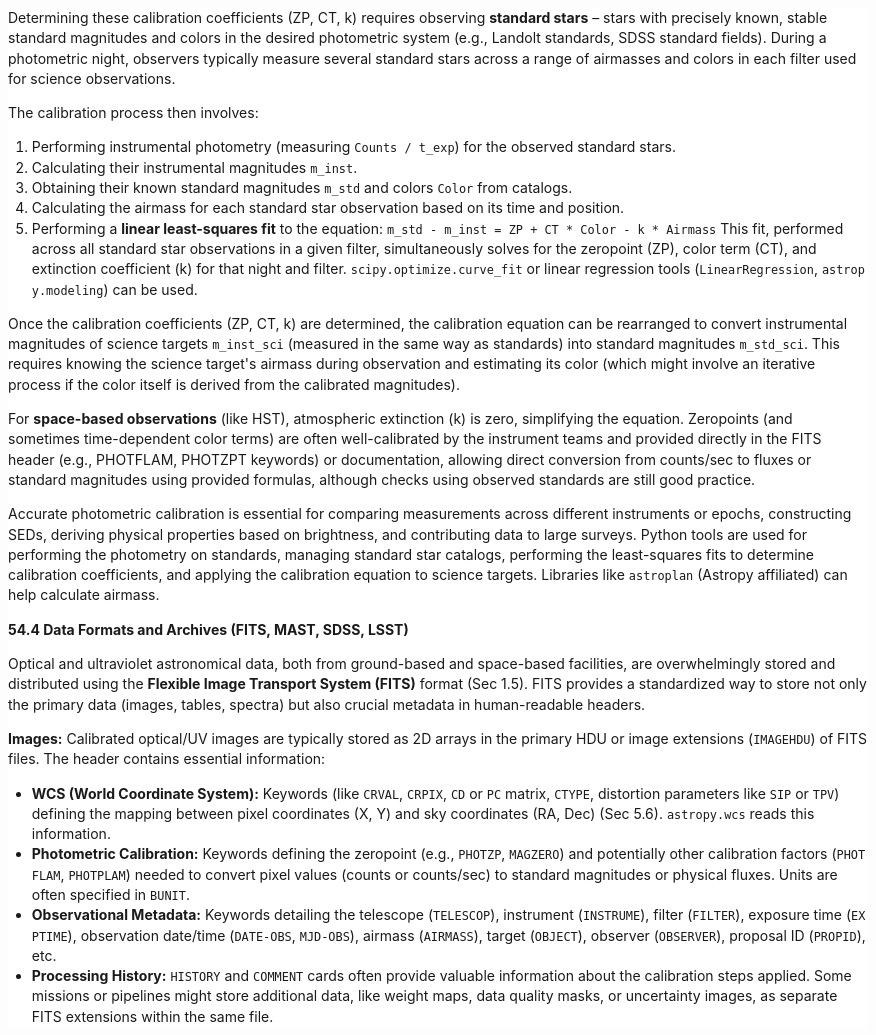 Determining these calibration coefficients (ZP, CT, k) requires observing **standard stars** – stars with precisely known, stable standard magnitudes and colors in the desired photometric system (e.g., Landolt standards, SDSS standard fields). During a photometric night, observers typically measure several standard stars across a range of airmasses and colors in each filter used for science observations.

The calibration process then involves:
1.  Performing instrumental photometry (measuring `Counts / t_exp`) for the observed standard stars.
2.  Calculating their instrumental magnitudes `m_inst`.
3.  Obtaining their known standard magnitudes `m_std` and colors `Color` from catalogs.
4.  Calculating the airmass for each standard star observation based on its time and position.
5.  Performing a **linear least-squares fit** to the equation:
    `m_std - m_inst = ZP + CT * Color - k * Airmass`
    This fit, performed across all standard star observations in a given filter, simultaneously solves for the zeropoint (ZP), color term (CT), and extinction coefficient (k) for that night and filter. `scipy.optimize.curve_fit` or linear regression tools (`LinearRegression`, `astropy.modeling`) can be used.

Once the calibration coefficients (ZP, CT, k) are determined, the calibration equation can be rearranged to convert instrumental magnitudes of science targets `m_inst_sci` (measured in the same way as standards) into standard magnitudes `m_std_sci`. This requires knowing the science target's airmass during observation and estimating its color (which might involve an iterative process if the color itself is derived from the calibrated magnitudes).

For **space-based observations** (like HST), atmospheric extinction (k) is zero, simplifying the equation. Zeropoints (and sometimes time-dependent color terms) are often well-calibrated by the instrument teams and provided directly in the FITS header (e.g., PHOTFLAM, PHOTZPT keywords) or documentation, allowing direct conversion from counts/sec to fluxes or standard magnitudes using provided formulas, although checks using observed standards are still good practice.

Accurate photometric calibration is essential for comparing measurements across different instruments or epochs, constructing SEDs, deriving physical properties based on brightness, and contributing data to large surveys. Python tools are used for performing the photometry on standards, managing standard star catalogs, performing the least-squares fits to determine calibration coefficients, and applying the calibration equation to science targets. Libraries like `astroplan` (Astropy affiliated) can help calculate airmass.

**54.4 Data Formats and Archives (FITS, MAST, SDSS, LSST)**

Optical and ultraviolet astronomical data, both from ground-based and space-based facilities, are overwhelmingly stored and distributed using the **Flexible Image Transport System (FITS)** format (Sec 1.5). FITS provides a standardized way to store not only the primary data (images, tables, spectra) but also crucial metadata in human-readable headers.

**Images:** Calibrated optical/UV images are typically stored as 2D arrays in the primary HDU or image extensions (`IMAGEHDU`) of FITS files. The header contains essential information:
*   **WCS (World Coordinate System):** Keywords (like `CRVAL`, `CRPIX`, `CD` or `PC` matrix, `CTYPE`, distortion parameters like `SIP` or `TPV`) defining the mapping between pixel coordinates (X, Y) and sky coordinates (RA, Dec) (Sec 5.6). `astropy.wcs` reads this information.
*   **Photometric Calibration:** Keywords defining the zeropoint (e.g., `PHOTZP`, `MAGZERO`) and potentially other calibration factors (`PHOTFLAM`, `PHOTPLAM`) needed to convert pixel values (counts or counts/sec) to standard magnitudes or physical fluxes. Units are often specified in `BUNIT`.
*   **Observational Metadata:** Keywords detailing the telescope (`TELESCOP`), instrument (`INSTRUME`), filter (`FILTER`), exposure time (`EXPTIME`), observation date/time (`DATE-OBS`, `MJD-OBS`), airmass (`AIRMASS`), target (`OBJECT`), observer (`OBSERVER`), proposal ID (`PROPID`), etc.
*   **Processing History:** `HISTORY` and `COMMENT` cards often provide valuable information about the calibration steps applied.
Some missions or pipelines might store additional data, like weight maps, data quality masks, or uncertainty images, as separate FITS extensions within the same file.
